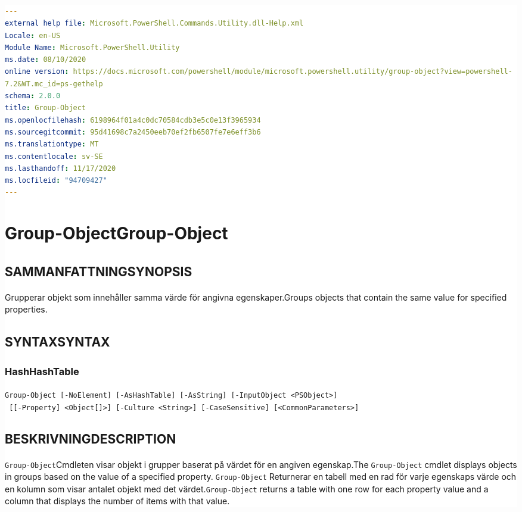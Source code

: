 ```yaml
---
external help file: Microsoft.PowerShell.Commands.Utility.dll-Help.xml
Locale: en-US
Module Name: Microsoft.PowerShell.Utility
ms.date: 08/10/2020
online version: https://docs.microsoft.com/powershell/module/microsoft.powershell.utility/group-object?view=powershell-7.2&WT.mc_id=ps-gethelp
schema: 2.0.0
title: Group-Object
ms.openlocfilehash: 6198964f01a4c0dc70584cdb3e5c0e13f3965934
ms.sourcegitcommit: 95d41698c7a2450eeb70ef2fb6507fe7e6eff3b6
ms.translationtype: MT
ms.contentlocale: sv-SE
ms.lasthandoff: 11/17/2020
ms.locfileid: "94709427"
---
```

# <span data-ttu-id="cca9a-102">Group-Object</span><span class="sxs-lookup"><span data-stu-id="cca9a-102">Group-Object</span></span>

## <span data-ttu-id="cca9a-103">SAMMANFATTNING</span><span class="sxs-lookup"><span data-stu-id="cca9a-103">SYNOPSIS</span></span>
<span data-ttu-id="cca9a-104">Grupperar objekt som innehåller samma värde för angivna egenskaper.</span><span class="sxs-lookup"><span data-stu-id="cca9a-104">Groups objects that contain the same value for specified properties.</span></span>

## <span data-ttu-id="cca9a-105">SYNTAX</span><span class="sxs-lookup"><span data-stu-id="cca9a-105">SYNTAX</span></span>

### <span data-ttu-id="cca9a-106">Hash</span><span class="sxs-lookup"><span data-stu-id="cca9a-106">HashTable</span></span>

```
Group-Object [-NoElement] [-AsHashTable] [-AsString] [-InputObject <PSObject>]
 [[-Property] <Object[]>] [-Culture <String>] [-CaseSensitive] [<CommonParameters>]
```

## <span data-ttu-id="cca9a-107">BESKRIVNING</span><span class="sxs-lookup"><span data-stu-id="cca9a-107">DESCRIPTION</span></span>

<span data-ttu-id="cca9a-108">`Group-Object`Cmdleten visar objekt i grupper baserat på värdet för en angiven egenskap.</span><span class="sxs-lookup"><span data-stu-id="cca9a-108">The `Group-Object` cmdlet displays objects in groups based on the value of a specified property.</span></span>
<span data-ttu-id="cca9a-109">`Group-Object` Returnerar en tabell med en rad för varje egenskaps värde och en kolumn som visar antalet objekt med det värdet.</span><span class="sxs-lookup"><span data-stu-id="cca9a-109">`Group-Object` returns a table with one row for each property value and a column that displays the number of items with that value.</span></span>
